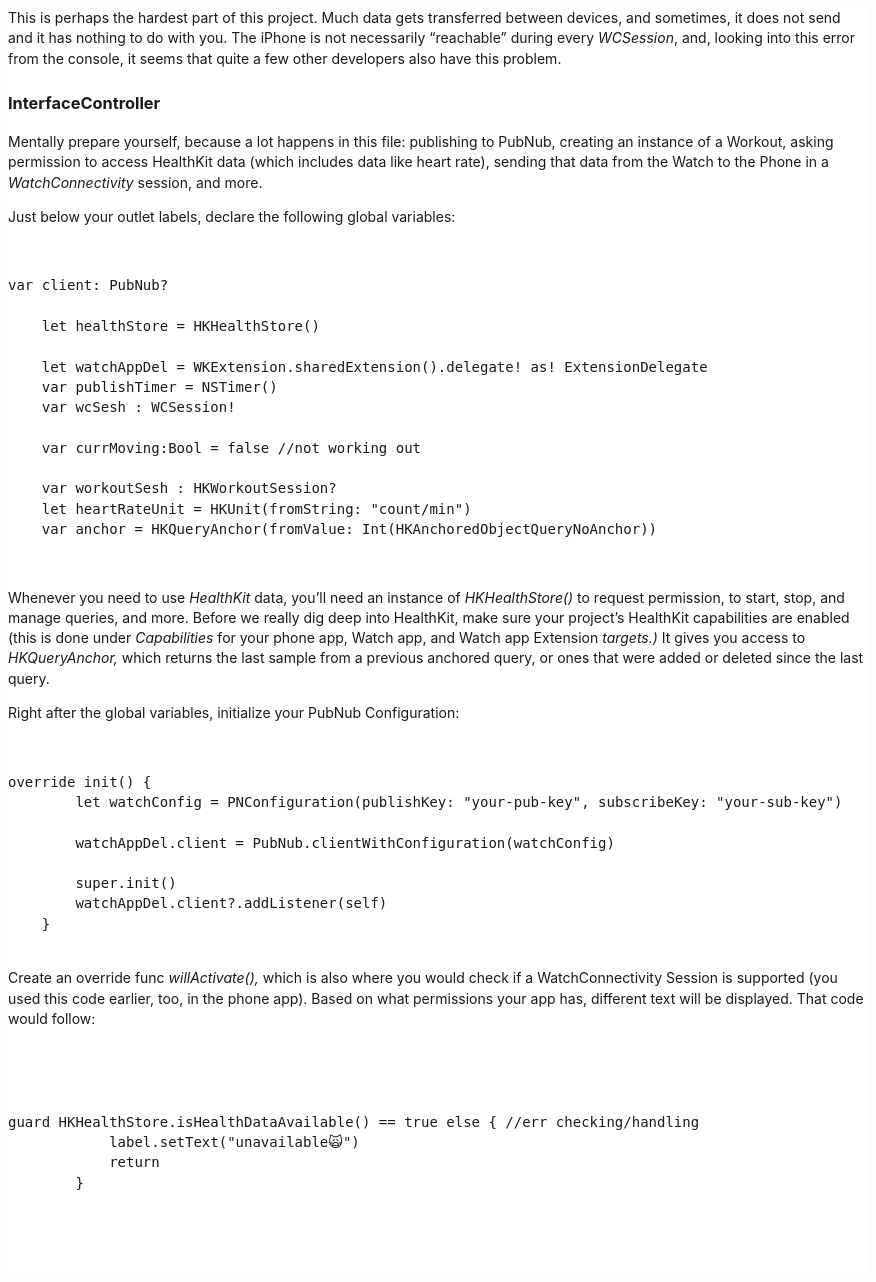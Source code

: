 This is perhaps the hardest part of this project. Much data gets transferred between devices, and sometimes, it does not send and it has nothing to do with you. The iPhone is not necessarily “reachable” during every <i>WCSession</i>, and, looking into this error from the console, it seems that quite a few other developers also have this problem.

<h3>InterfaceController</h3>

Mentally prepare yourself, because a lot happens in this file: publishing to PubNub, creating an instance of a Workout, asking permission to access HealthKit data (which includes data like heart rate), sending that data from the Watch to the Phone in a <i>WatchConnectivity</i> session, and more.

Just below your outlet labels, declare the following global variables:

&nbsp;
<pre class="EnlighterJSRAW" data-enlighter-language="raw">var client: PubNub?
    
    let healthStore = HKHealthStore()
    
    let watchAppDel = WKExtension.sharedExtension().delegate! as! ExtensionDelegate
    var publishTimer = NSTimer()
    var wcSesh : WCSession!
    
    var currMoving:Bool = false //not working out
    
    var workoutSesh : HKWorkoutSession?
    let heartRateUnit = HKUnit(fromString: "count/min")
    var anchor = HKQueryAnchor(fromValue: Int(HKAnchoredObjectQueryNoAnchor))
</pre>
&nbsp;

Whenever you need to use <em>HealthKit</em> data, you’ll need an instance of <em>HKHealthStore()</em> to request permission, to start, stop, and manage queries, and more. Before we really dig deep into HealthKit, make sure your project’s HealthKit capabilities are enabled (this is done under <em>Capabilities </em>for your phone app, Watch app, and Watch app Extension <em>targets.)</em> It gives you access to <em>HKQueryAnchor,</em> which returns the last sample from a previous anchored query, or ones that were added or deleted since the last query.

Right after the global variables, initialize your PubNub Configuration:

&nbsp;
<pre class="EnlighterJSRAW" data-enlighter-language="raw">
override init() {
        let watchConfig = PNConfiguration(publishKey: "your-pub-key", subscribeKey: "your-sub-key")
        
        watchAppDel.client = PubNub.clientWithConfiguration(watchConfig)
        
        super.init()
        watchAppDel.client?.addListener(self)
    }
    </pre>
    
  <p>  Create an override func <em>willActivate(), </em>which is also where you would check if a WatchConnectivity Session is supported (you used this code earlier, too, in the phone app). Based on what permissions your app has, different text will be displayed. That code would follow: </p>
&nbsp;



&nbsp;
<pre class="EnlighterJSRAW" data-enlighter-language="raw">guard HKHealthStore.isHealthDataAvailable() == true else { //err checking/handling
            label.setText("unavailable🙀")
            return
        }
        